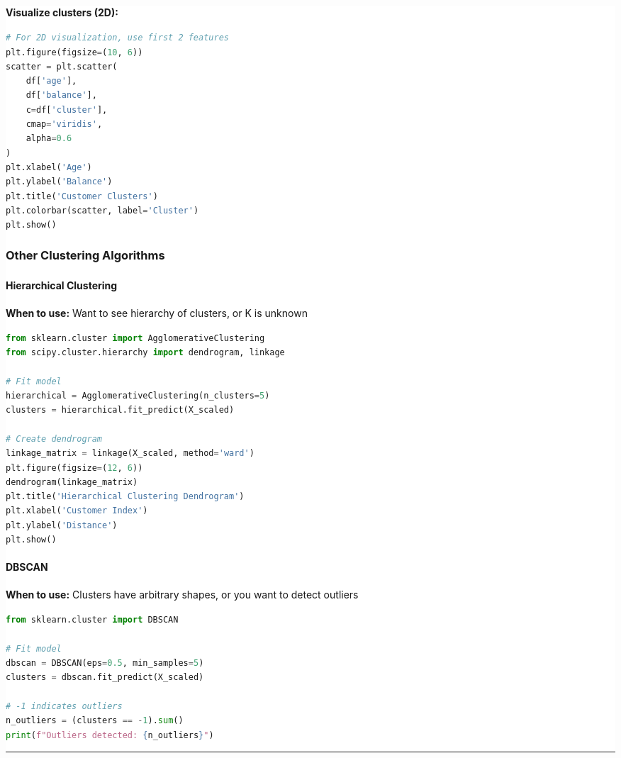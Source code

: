 **Visualize clusters (2D):**

```python
# For 2D visualization, use first 2 features
plt.figure(figsize=(10, 6))
scatter = plt.scatter(
    df['age'], 
    df['balance'], 
    c=df['cluster'], 
    cmap='viridis', 
    alpha=0.6
)
plt.xlabel('Age')
plt.ylabel('Balance')
plt.title('Customer Clusters')
plt.colorbar(scatter, label='Cluster')
plt.show()
```

### Other Clustering Algorithms

#### Hierarchical Clustering

**When to use:** Want to see hierarchy of clusters, or K is unknown

```python
from sklearn.cluster import AgglomerativeClustering
from scipy.cluster.hierarchy import dendrogram, linkage

# Fit model
hierarchical = AgglomerativeClustering(n_clusters=5)
clusters = hierarchical.fit_predict(X_scaled)

# Create dendrogram
linkage_matrix = linkage(X_scaled, method='ward')
plt.figure(figsize=(12, 6))
dendrogram(linkage_matrix)
plt.title('Hierarchical Clustering Dendrogram')
plt.xlabel('Customer Index')
plt.ylabel('Distance')
plt.show()
```

#### DBSCAN

**When to use:** Clusters have arbitrary shapes, or you want to detect outliers

```python
from sklearn.cluster import DBSCAN

# Fit model
dbscan = DBSCAN(eps=0.5, min_samples=5)
clusters = dbscan.fit_predict(X_scaled)

# -1 indicates outliers
n_outliers = (clusters == -1).sum()
print(f"Outliers detected: {n_outliers}")
```

---